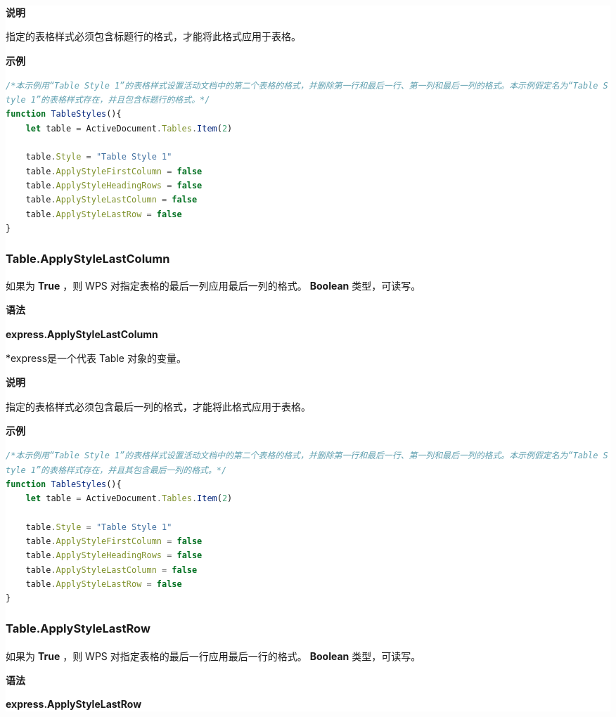 **说明**

指定的表格样式必须包含标题行的格式，才能将此格式应用于表格。

**示例**

``` JavaScript
/*本示例用“Table Style 1”的表格样式设置活动文档中的第二个表格的格式，并删除第一行和最后一行、第一列和最后一列的格式。本示例假定名为“Table Style 1”的表格样式存在，并且包含标题行的格式。*/
function TableStyles(){
    let table = ActiveDocument.Tables.Item(2)

    table.Style = "Table Style 1"
    table.ApplyStyleFirstColumn = false
    table.ApplyStyleHeadingRows = false
    table.ApplyStyleLastColumn = false
    table.ApplyStyleLastRow = false
}
```

### Table.ApplyStyleLastColumn

如果为 **True** ，则 WPS 对指定表格的最后一列应用最后一列的格式。 **Boolean** 类型，可读写。

**语法**

**express.ApplyStyleLastColumn**

\*express是一个代表 Table 对象的变量。

**说明**

指定的表格样式必须包含最后一列的格式，才能将此格式应用于表格。

**示例**

``` JavaScript
/*本示例用“Table Style 1”的表格样式设置活动文档中的第二个表格的格式，并删除第一行和最后一行、第一列和最后一列的格式。本示例假定名为“Table Style 1”的表格样式存在，并且其包含最后一列的格式。*/
function TableStyles(){
    let table = ActiveDocument.Tables.Item(2)

    table.Style = "Table Style 1"
    table.ApplyStyleFirstColumn = false
    table.ApplyStyleHeadingRows = false
    table.ApplyStyleLastColumn = false
    table.ApplyStyleLastRow = false
}
```

### Table.ApplyStyleLastRow

如果为 **True** ，则 WPS 对指定表格的最后一行应用最后一行的格式。 **Boolean** 类型，可读写。

**语法**

**express.ApplyStyleLastRow**
